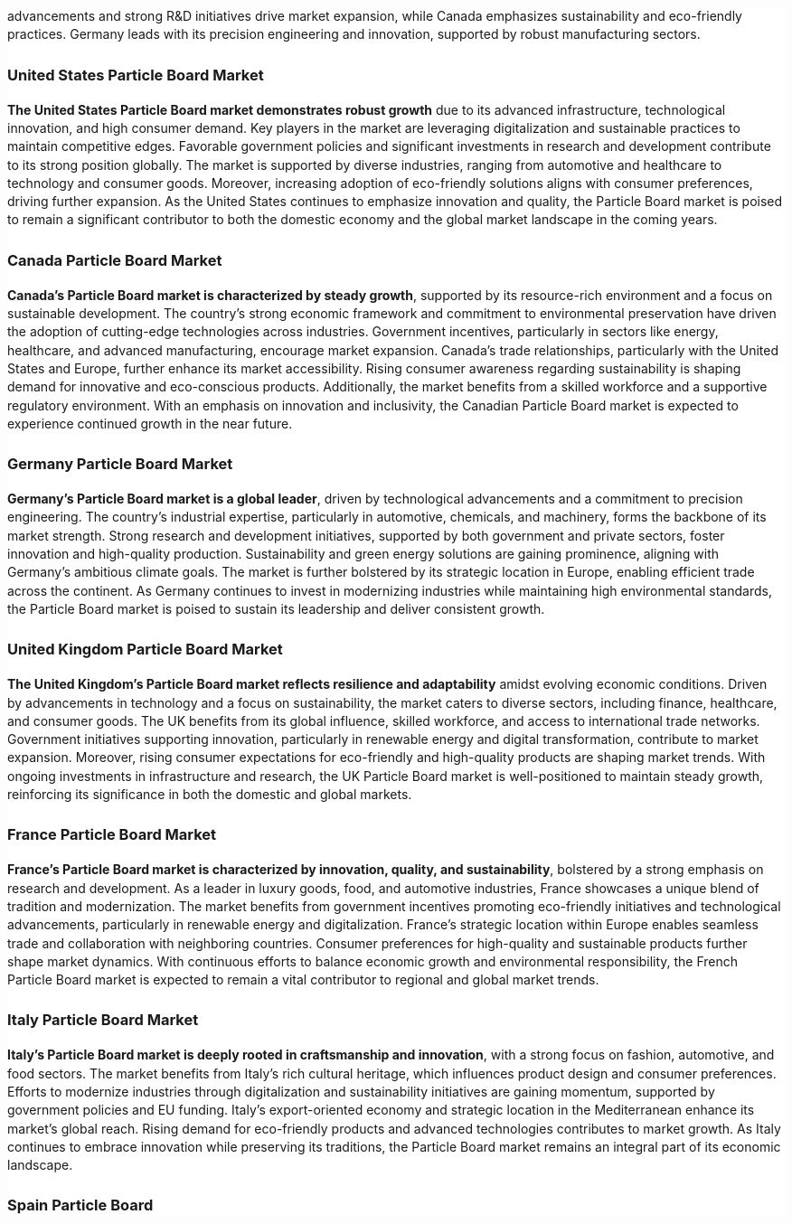 advancements and strong R&amp;D initiatives drive market expansion, while Canada emphasizes sustainability and eco-friendly practices. Germany leads with its precision engineering and innovation, supported by robust manufacturing sectors.</span></em></p></blockquote><h3><strong>United States Particle Board Market</strong></h3><p><strong>The United States Particle Board market demonstrates robust growth</strong> due to its advanced infrastructure, technological innovation, and high consumer demand. Key players in the market are leveraging digitalization and sustainable practices to maintain competitive edges. Favorable government policies and significant investments in research and development contribute to its strong position globally. The market is supported by diverse industries, ranging from automotive and healthcare to technology and consumer goods. Moreover, increasing adoption of eco-friendly solutions aligns with consumer preferences, driving further expansion. As the United States continues to emphasize innovation and quality, the Particle Board market is poised to remain a significant contributor to both the domestic economy and the global market landscape in the coming years.</p><h3><strong>Canada Particle Board Market</strong></h3><p><strong>Canada&rsquo;s Particle Board market is characterized by steady growth</strong>, supported by its resource-rich environment and a focus on sustainable development. The country&rsquo;s strong economic framework and commitment to environmental preservation have driven the adoption of cutting-edge technologies across industries. Government incentives, particularly in sectors like energy, healthcare, and advanced manufacturing, encourage market expansion. Canada&rsquo;s trade relationships, particularly with the United States and Europe, further enhance its market accessibility. Rising consumer awareness regarding sustainability is shaping demand for innovative and eco-conscious products. Additionally, the market benefits from a skilled workforce and a supportive regulatory environment. With an emphasis on innovation and inclusivity, the Canadian Particle Board market is expected to experience continued growth in the near future.</p><h3><strong>Germany Particle Board Market</strong></h3><p><strong>Germany&rsquo;s Particle Board market is a global leader</strong>, driven by technological advancements and a commitment to precision engineering. The country&rsquo;s industrial expertise, particularly in automotive, chemicals, and machinery, forms the backbone of its market strength. Strong research and development initiatives, supported by both government and private sectors, foster innovation and high-quality production. Sustainability and green energy solutions are gaining prominence, aligning with Germany&rsquo;s ambitious climate goals. The market is further bolstered by its strategic location in Europe, enabling efficient trade across the continent. As Germany continues to invest in modernizing industries while maintaining high environmental standards, the Particle Board market is poised to sustain its leadership and deliver consistent growth.</p><h3><strong>United Kingdom Particle Board Market</strong></h3><p><strong>The United Kingdom&rsquo;s Particle Board market reflects resilience and adaptability</strong> amidst evolving economic conditions. Driven by advancements in technology and a focus on sustainability, the market caters to diverse sectors, including finance, healthcare, and consumer goods. The UK benefits from its global influence, skilled workforce, and access to international trade networks. Government initiatives supporting innovation, particularly in renewable energy and digital transformation, contribute to market expansion. Moreover, rising consumer expectations for eco-friendly and high-quality products are shaping market trends. With ongoing investments in infrastructure and research, the UK Particle Board market is well-positioned to maintain steady growth, reinforcing its significance in both the domestic and global markets.</p><h3><strong>France Particle Board Market</strong></h3><p><strong>France&rsquo;s Particle Board market is characterized by innovation, quality, and sustainability</strong>, bolstered by a strong emphasis on research and development. As a leader in luxury goods, food, and automotive industries, France showcases a unique blend of tradition and modernization. The market benefits from government incentives promoting eco-friendly initiatives and technological advancements, particularly in renewable energy and digitalization. France&rsquo;s strategic location within Europe enables seamless trade and collaboration with neighboring countries. Consumer preferences for high-quality and sustainable products further shape market dynamics. With continuous efforts to balance economic growth and environmental responsibility, the French Particle Board market is expected to remain a vital contributor to regional and global market trends.</p><h3><strong>Italy Particle Board Market</strong></h3><p><strong>Italy&rsquo;s Particle Board market is deeply rooted in craftsmanship and innovation</strong>, with a strong focus on fashion, automotive, and food sectors. The market benefits from Italy&rsquo;s rich cultural heritage, which influences product design and consumer preferences. Efforts to modernize industries through digitalization and sustainability initiatives are gaining momentum, supported by government policies and EU funding. Italy&rsquo;s export-oriented economy and strategic location in the Mediterranean enhance its market&rsquo;s global reach. Rising demand for eco-friendly products and advanced technologies contributes to market growth. As Italy continues to embrace innovation while preserving its traditions, the Particle Board market remains an integral part of its economic landscape.</p><h3><strong>Spain Particle Board